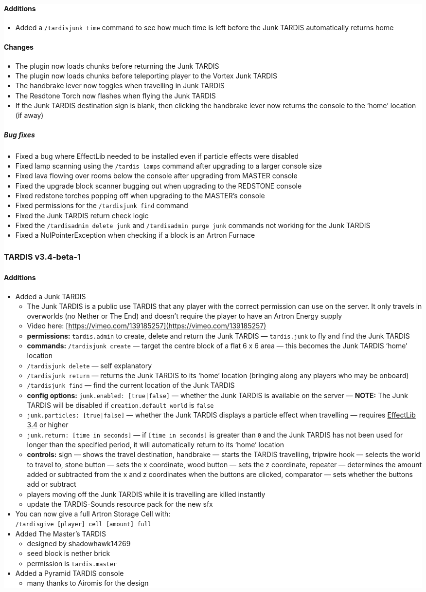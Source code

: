 #### Additions

- Added a `/tardisjunk time` command to see how much time is left before the Junk TARDIS automatically returns home

#### Changes

- The plugin now loads chunks before returning the Junk TARDIS
- The plugin now loads chunks before teleporting player to the Vortex Junk TARDIS
- The handbrake lever now toggles when travelling in Junk TARDIS
- The Resdtone Torch now flashes when flying the Junk TARDIS
- If the Junk TARDIS destination sign is blank, then clicking the handbrake lever now returns the console to the ‘home’ location (if away)

##### Bug fixes

- Fixed a bug where EffectLib needed to be installed even if particle effects were disabled
- Fixed lamp scanning using the `/tardis lamps` command after upgrading to a larger console size
- Fixed lava flowing over rooms below the console after upgrading from MASTER console
- Fixed the upgrade block scanner bugging out when upgrading to the REDSTONE console
- Fixed redstone torches popping off when upgrading to the MASTER’s console
- Fixed permissions for the `/tardisjunk find` command
- Fixed the Junk TARDIS return check logic
- Fixed the `/tardisadmin delete junk` and `/tardisadmin purge junk` commands not working for the Junk TARDIS
- Fixed a NulPointerException when checking if a block is an Artron Furnace

### TARDIS v3.4-beta-1

#### Additions

- Added a Junk TARDIS 
  - The Junk TARDIS is a public use TARDIS that any player with the correct permission can use on the server. It only travels in overworlds (no Nether or The End) and doesn’t require the player to have an Artron Energy supply
  - Video here: [https://vimeo.com/139185257](https://vimeo.com/139185257)
  - **permissions:** `tardis.admin` to create, delete and return the Junk TARDIS — `tardis.junk` to fly and find the Junk TARDIS
  - **commands:** `/tardisjunk create` — target the centre block of a flat 6 x 6 area — this becomes the Junk TARDIS ‘home’ location
  - `/tardisjunk delete` — self explanatory
  - `/tardisjunk return` — returns the Junk TARDIS to its ‘home’ location (bringing along any players who may be onboard)
  - `/tardisjunk find` — find the current location of the Junk TARDIS
  - **config options:** `junk.enabled: [true|false]` — whether the Junk TARDIS is available on the server — **NOTE:** The Junk TARDIS will be disabled if `creation.default_world` is `false`
  - `junk.particles: [true|false]` — whether the Junk TARDIS displays a particle effect when travelling — requires [EffectLib 3.4](http://dev.bukkit.org/bukkit-plugins/effectlib/) or higher
  - `junk.return: [time in seconds]` — if `[time in seconds]` is greater than `0` and the Junk TARDIS has not been used for longer than the specified period, it will automatically return to its ‘home’ location
  - **controls:** sign — shows the travel destination, handbrake — starts the TARDIS travelling, tripwire hook — selects the world to travel to, stone button — sets the x coordinate, wood button — sets the z coordinate, repeater — determines the amount added or subtracted from the x and z coordinates when the buttons are clicked, comparator — sets whether the buttons add or subtract
  - players moving off the Junk TARDIS while it is travelling are killed instantly
  - update the TARDIS-Sounds resource pack for the new sfx
- You can now give a full Artron Storage Cell with:  
`/tardisgive [player] cell [amount] full`
- Added The Master’s TARDIS 
  - designed by shadowhawk14269
  - seed block is nether brick
  - permission is `tardis.master`
- Added a Pyramid TARDIS console 
  - many thanks to Airomis for the design